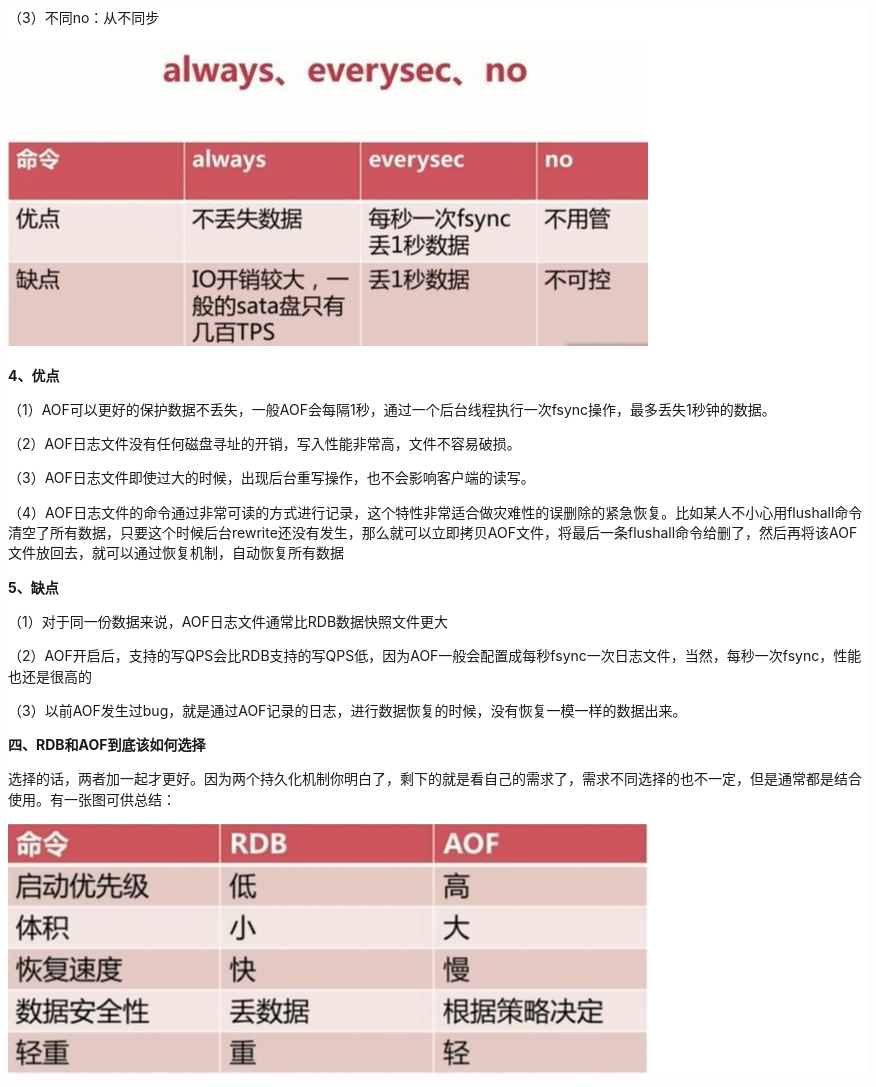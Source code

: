 （3）不同no：从不同步

![img](images\b17eca8065380cd7df69859ba056a5325982816c.jpeg)

**4、优点**

（1）AOF可以更好的保护数据不丢失，一般AOF会每隔1秒，通过一个后台线程执行一次fsync操作，最多丢失1秒钟的数据。

（2）AOF日志文件没有任何磁盘寻址的开销，写入性能非常高，文件不容易破损。

（3）AOF日志文件即使过大的时候，出现后台重写操作，也不会影响客户端的读写。

（4）AOF日志文件的命令通过非常可读的方式进行记录，这个特性非常适合做灾难性的误删除的紧急恢复。比如某人不小心用flushall命令清空了所有数据，只要这个时候后台rewrite还没有发生，那么就可以立即拷贝AOF文件，将最后一条flushall命令给删了，然后再将该AOF文件放回去，就可以通过恢复机制，自动恢复所有数据

**5、缺点**

（1）对于同一份数据来说，AOF日志文件通常比RDB数据快照文件更大

（2）AOF开启后，支持的写QPS会比RDB支持的写QPS低，因为AOF一般会配置成每秒fsync一次日志文件，当然，每秒一次fsync，性能也还是很高的

（3）以前AOF发生过bug，就是通过AOF记录的日志，进行数据恢复的时候，没有恢复一模一样的数据出来。

**四、RDB和AOF到底该如何选择**

选择的话，两者加一起才更好。因为两个持久化机制你明白了，剩下的就是看自己的需求了，需求不同选择的也不一定，但是通常都是结合使用。有一张图可供总结：

![img](images\8326cffc1e178a82c532308ef2117b8ba977e8ae.jpeg)
